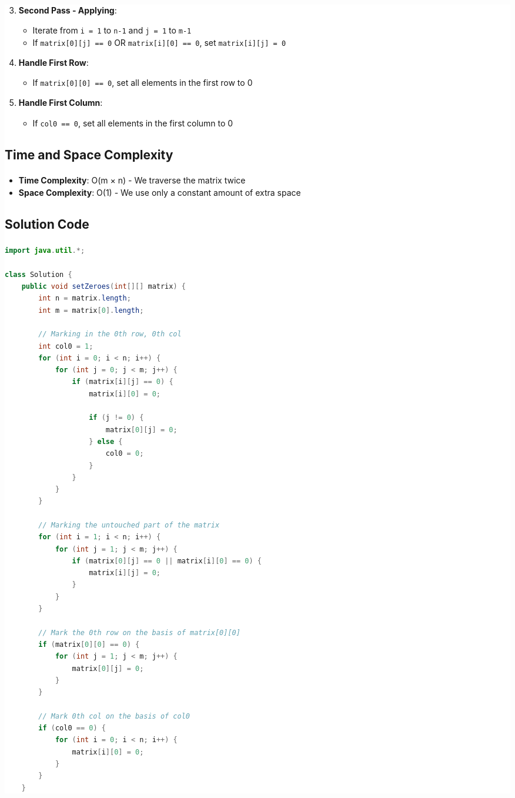 3. **Second Pass - Applying**:
   - Iterate from `i = 1` to `n-1` and `j = 1` to `m-1`
   - If `matrix[0][j] == 0` OR `matrix[i][0] == 0`, set `matrix[i][j] = 0`

4. **Handle First Row**:
   - If `matrix[0][0] == 0`, set all elements in the first row to 0

5. **Handle First Column**:
   - If `col0 == 0`, set all elements in the first column to 0

## Time and Space Complexity

- **Time Complexity**: O(m × n) - We traverse the matrix twice
- **Space Complexity**: O(1) - We use only a constant amount of extra space

## Solution Code

```java
import java.util.*;

class Solution {
    public void setZeroes(int[][] matrix) {
        int n = matrix.length;
        int m = matrix[0].length;

        // Marking in the 0th row, 0th col
        int col0 = 1;
        for (int i = 0; i < n; i++) {
            for (int j = 0; j < m; j++) {
                if (matrix[i][j] == 0) {
                    matrix[i][0] = 0;

                    if (j != 0) {
                        matrix[0][j] = 0;
                    } else {
                        col0 = 0;
                    }
                }
            }
        }

        // Marking the untouched part of the matrix
        for (int i = 1; i < n; i++) {
            for (int j = 1; j < m; j++) {
                if (matrix[0][j] == 0 || matrix[i][0] == 0) {
                    matrix[i][j] = 0;
                }
            }
        }

        // Mark the 0th row on the basis of matrix[0][0]
        if (matrix[0][0] == 0) {
            for (int j = 1; j < m; j++) {
                matrix[0][j] = 0;
            }
        }

        // Mark 0th col on the basis of col0
        if (col0 == 0) {
            for (int i = 0; i < n; i++) {
                matrix[i][0] = 0;
            }
        }
    }
```